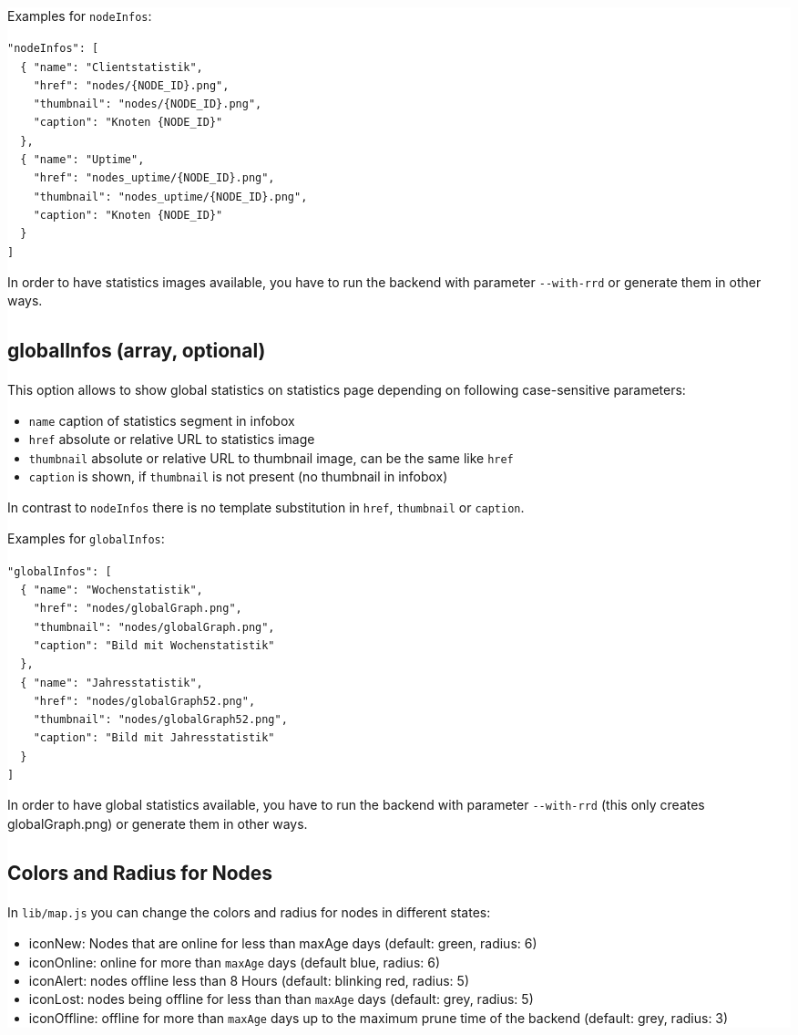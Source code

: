 Examples for `nodeInfos`:

    "nodeInfos": [
      { "name": "Clientstatistik",
        "href": "nodes/{NODE_ID}.png",
        "thumbnail": "nodes/{NODE_ID}.png",
        "caption": "Knoten {NODE_ID}"
      },
      { "name": "Uptime",
        "href": "nodes_uptime/{NODE_ID}.png",
        "thumbnail": "nodes_uptime/{NODE_ID}.png",
        "caption": "Knoten {NODE_ID}"
      }
    ]

In order to have statistics images available, you have to run the backend with parameter `--with-rrd` or generate them in other ways.

## globalInfos (array, optional)

This option allows to show global statistics on statistics page depending on following case-sensitive parameters:

- `name` caption of statistics segment in infobox
- `href` absolute or relative URL to statistics image
- `thumbnail` absolute or relative URL to thumbnail image,
  can be the same like `href`
- `caption` is shown, if `thumbnail` is not present (no thumbnail in infobox)

In contrast to `nodeInfos` there is no template substitution in  `href`, `thumbnail` or `caption`.

Examples for `globalInfos`:

    "globalInfos": [
      { "name": "Wochenstatistik",
        "href": "nodes/globalGraph.png",
        "thumbnail": "nodes/globalGraph.png",
        "caption": "Bild mit Wochenstatistik"
      },
      { "name": "Jahresstatistik",
        "href": "nodes/globalGraph52.png",
        "thumbnail": "nodes/globalGraph52.png",
        "caption": "Bild mit Jahresstatistik"
      }
    ]

In order to have global statistics available, you have to run the backend with parameter `--with-rrd` (this only creates globalGraph.png) or generate them in other ways.

## Colors and Radius for Nodes

In `lib/map.js` you can change the colors and radius for nodes in different states:

- iconNew: Nodes that are online for less than maxAge days (default: green, radius: 6)
- iconOnline: online for more than `maxAge` days (default blue, radius: 6)
- iconAlert: nodes offline less than 8 Hours (default: blinking red, radius: 5)
- iconLost: nodes being offline for less than than `maxAge` days (default: grey, radius: 5)
- iconOffline: offline for more than `maxAge` days up to the maximum prune time of the backend (default: grey, radius: 3)
